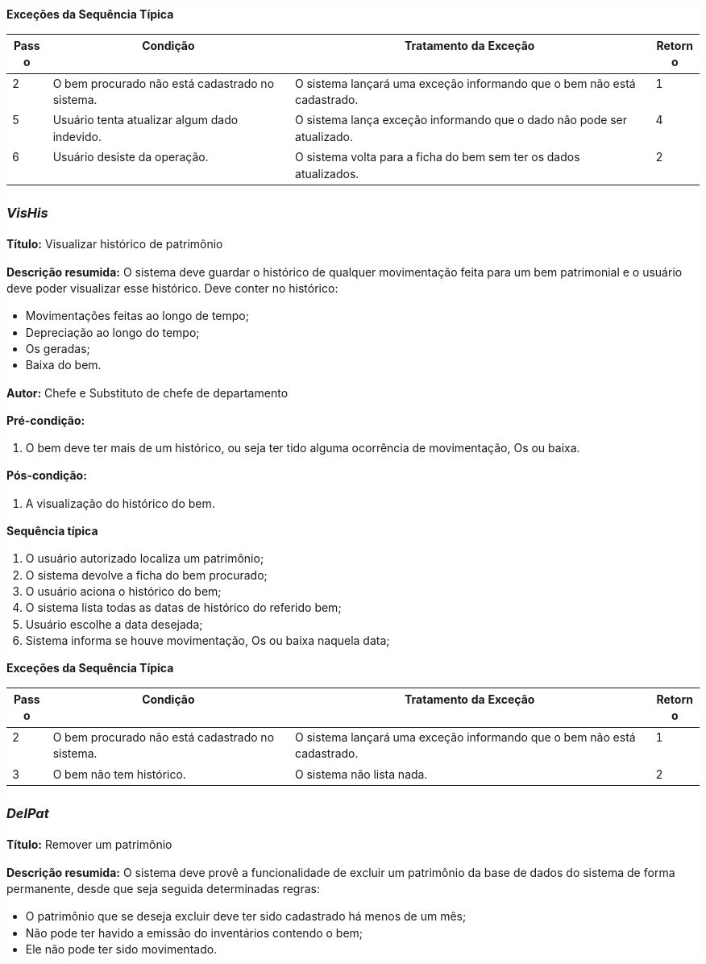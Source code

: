**Exceções da Sequência Típica**

| Passo | Condição | Tratamento da Exceção | Retorno |
|-------|----------|-----------------------|---------|
|2|O bem procurado não está cadastrado no sistema.|O sistema lançará uma exceção informando que o bem não está cadastrado.|1|
|5|Usuário tenta atualizar algum dado indevido.|O sistema lança exceção informando que o dado não pode ser atualizado.|4|
|6|Usuário desiste da operação.|O sistema volta para a ficha do bem sem ter os dados atualizados.|2|

### *VisHis*

**Título:** Visualizar histórico de patrimônio

**Descrição resumida:** O sistema deve guardar o histórico de qualquer movimentação feita para um bem patrimonial e o usuário deve poder visualizar esse histórico. Deve conter no histórico:
* Movimentações feitas ao longo de tempo;
* Depreciação ao longo do tempo;
* Os geradas;
* Baixa do bem.

**Autor:** Chefe e Substituto de chefe de departamento

**Pré-condição:**
1. O bem deve ter mais de um histórico, ou seja ter tido alguma ocorrência de movimentação, Os ou baixa.

**Pós-condição:**
1. A visualização do histórico do bem.

**Sequência típica**
1. O usuário autorizado localiza um patrimônio;
2. O sistema devolve a ficha do bem procurado;
3. O usuário aciona o histórico do bem;
4. O sistema lista todas as datas de histórico do referido bem;
5. Usuário escolhe a data desejada;
6. Sistema informa se houve movimentação, Os ou baixa naquela data;

**Exceções da Sequência Típica**

| Passo | Condição | Tratamento da Exceção | Retorno |
|-------|----------|-----------------------|---------|
|2|O bem procurado não está cadastrado no sistema.|O sistema lançará uma exceção informando que o bem não está cadastrado.|1|
|3|O bem não tem histórico.|O sistema não lista nada.|2|

### *DelPat*

**Título:** Remover um patrimônio

**Descrição resumida:** O sistema deve provê a funcionalidade de excluir um patrimônio da base de dados do sistema de forma permanente, desde que seja seguida determinadas regras:
* O patrimônio que se deseja excluir deve ter sido cadastrado há menos de um mês;
* Não pode ter havido a emissão do inventários contendo o bem;
* Ele não pode ter sido movimentado.
